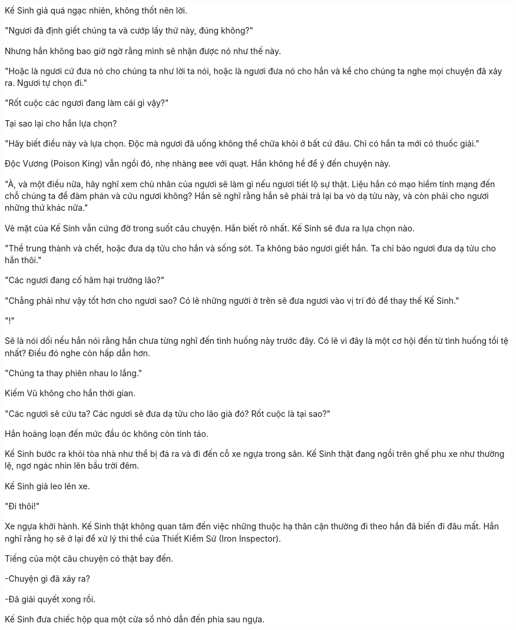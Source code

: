 Kế Sinh giả quá ngạc nhiên, không thốt nên lời.

"Ngươi đã định giết chúng ta và cướp lấy thứ này, đúng không?"

Nhưng hắn không bao giờ ngờ rằng mình sẽ nhận được nó như thế này.

"Hoặc là ngươi cứ đưa nó cho chúng ta như lời ta nói, hoặc là ngươi đưa nó cho hắn và kể cho chúng ta nghe mọi chuyện đã xảy ra. Ngươi tự chọn đi."

"Rốt cuộc các ngươi đang làm cái gì vậy?"

Tại sao lại cho hắn lựa chọn?

"Hãy biết điều này và lựa chọn. Độc mà ngươi đã uống không thể chữa khỏi ở bất cứ đâu. Chỉ có hắn ta mới có thuốc giải."

Độc Vương (Poison King) vẫn ngồi đó, nhẹ nhàng вее với quạt. Hắn không hề để ý đến chuyện này.

"À, và một điều nữa, hãy nghĩ xem chủ nhân của ngươi sẽ làm gì nếu ngươi tiết lộ sự thật. Liệu hắn có mạo hiểm tính mạng đến chỗ chúng ta để đàm phán và cứu ngươi không? Hắn sẽ nghĩ rằng hắn sẽ phải trả lại ba vò dạ tửu này, và còn phải cho ngươi những thứ khác nữa."

Vẻ mặt của Kế Sinh vẫn cứng đờ trong suốt câu chuyện. Hắn biết rõ nhất. Kế Sinh sẽ đưa ra lựa chọn nào.

"Thề trung thành và chết, hoặc đưa dạ tửu cho hắn và sống sót. Ta không bảo ngươi giết hắn. Ta chỉ bảo ngươi đưa dạ tửu cho hắn thôi."

"Các ngươi đang cố hãm hại trưởng lão?"

"Chẳng phải như vậy tốt hơn cho ngươi sao? Có lẽ những người ở trên sẽ đưa ngươi vào vị trí đó để thay thế Kế Sinh."

"!"

Sẽ là nói dối nếu hắn nói rằng hắn chưa từng nghĩ đến tình huống này trước đây. Có lẽ vì đây là một cơ hội đến từ tình huống tồi tệ nhất? Điều đó nghe còn hấp dẫn hơn.

"Chúng ta thay phiên nhau lo lắng."

Kiếm Vũ không cho hắn thời gian.

"Các ngươi sẽ cứu ta? Các ngươi sẽ đưa dạ tửu cho lão già đó? Rốt cuộc là tại sao?"

Hắn hoảng loạn đến mức đầu óc không còn tỉnh táo.

Kế Sinh bước ra khỏi tòa nhà như thể bị đá ra và đi đến cỗ xe ngựa trong sân. Kế Sinh thật đang ngồi trên ghế phu xe như thường lệ, ngơ ngác nhìn lên bầu trời đêm.

Kế Sinh giả leo lên xe.

"Đi thôi!"

Xe ngựa khởi hành. Kế Sinh thật không quan tâm đến việc những thuộc hạ thân cận thường đi theo hắn đã biến đi đâu mất. Hắn nghĩ rằng họ sẽ ở lại để xử lý thi thể của Thiết Kiểm Sứ (Iron Inspector).

Tiếng của một câu chuyện có thật bay đến.

-Chuyện gì đã xảy ra?

-Đã giải quyết xong rồi.

Kế Sinh đưa chiếc hộp qua một cửa sổ nhỏ dẫn đến phía sau ngựa.

